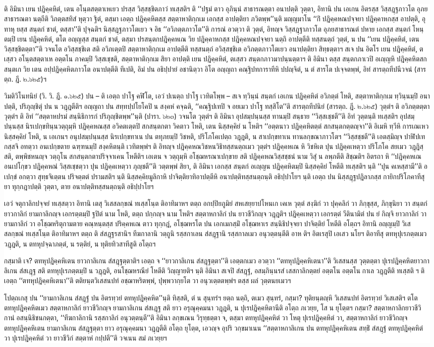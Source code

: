 
<p>  ติ อิมินา เยน ปฎิคฺคหิตํ, เตน อโนฺตสตฺตาเหเยว ปรสฺส วิสฺสชฺชิตภาวํ ทเสฺสติฯ ติ ‘‘ปฐมํ ตาว อุภินฺนํ สาธารณตฺตา อนาปตฺติ วุตฺตา, อิทานิ ปน เอเกน อิตรสฺส วิสฺสฎฺฐภาวโต อุภยสาธารณตา นตฺถีติ วิภตฺตสทิสํ หุตฺวา ฐิตํ, ตสฺมา เอตฺถ ปฎิคฺคหิตสฺส สตฺตาหาติกฺกเม เอกสฺส อาปตฺติยา ภวิตพฺพ’’นฺติ มญฺญมาโน ‘‘กิํ ปฎิคฺคหณปจฺจยา ปฎิคฺคาหกสฺส อาปตฺติ, อุทาหุ ยสฺส สนฺตกํ ชาตํ, ตสฺสา’’ติ ปุจฺฉติฯ นิสฺสฎฺฐภาวโตเยว จ อิธ ‘‘อวิภตฺตภาวโต’’ติ การณํ อวตฺวา ติ วุตฺตํ, อิทญฺจ  วิสฺสฎฺฐาภาวโต อุภยสาธารณตํ ปหาย เอกสฺส สนฺตกํ โหนฺตมฺปิ เยน ปฎิคฺคหิตํ, ตโต อญฺญสฺส สนฺตกํ ชาตํ, ตสฺมา ปรสนฺตกปฎิคฺคหเณ วิย ปฎิคฺคาหกสฺส ปฎิคฺคหณปจฺจยา นตฺถิ อาปตฺตีติ ทสฺสนตฺถํ วุตฺตํ, น ปน ‘‘เยน ปฎิคฺคหิตํ, เตน วิสฺสชฺชิตตฺตา’’ติ วจนโต อวิสฺสชฺชิเต สติ อวิภเตฺตปิ สตฺตาหาติกฺกเม อาปตฺตีติ ทสฺสนตฺถํ อวิสฺสชฺชิเต อวิภตฺตภาวโตเยว อนาปตฺติยา สิทฺธตฺตาฯ สเจ ปน อิตโร เยน ปฎิคฺคหิตํ, ตเสฺสว อโนฺตสตฺตาเห อตฺตโน ภาคมฺปิ วิสฺสเชฺชติ, สตฺตาหาติกฺกเม สิยา อาปตฺติ เยน ปฎิคฺคหิตํ, ตเสฺสว สนฺตกภาวมาปนฺนตฺตาฯ ติ อิมินา ตสฺส สนฺตกภาเวปิ อเญฺญหิ ปฎิคฺคหิตสกสนฺตเก วิย เตน อปฺปฎิคฺคหิตภาวโต อนาปตฺตีติ ทีเปติ, อิมํ ปน อธิปฺปายํ อชานิตฺวา อิโต อญฺญถา คณฺฐิปทการาทีหิ ปปญฺจิตํ, น ตํ สารโต ปเจฺจตพฺพํ, อิทํ สารตฺถทีปนีวจนํ (สารตฺถ. ฎี. ๒.๖๒๕)ฯ</p>


<p>วิมติวิโนทนิยํ (วิ. วิ. ฎี. ๑.๖๒๕) ปน – ติ เอตฺถ ปาโฐ คฬิโต, เอวํ ปเนตฺถ ปาโฐ เวทิตโพฺพ – สเจ ทฺวินฺนํ  สนฺตกํ เอเกน ปฎิคฺคหิตํ อวิภตฺตํ โหติ, สตฺตาหาติกฺกเม ทฺวินฺนมฺปิ อนาปตฺติ, ปริภุญฺชิตุํ ปน น วฎฺฎตีติฯ อญฺญถา ปน สทฺทปฺปโยโคปิ น สงฺคหํ คจฺฉติ, ‘‘คณฺฐิปเทปิ จ อยเมว ปาโฐ ทสฺสิโต’’ติ สารตฺถทีปนิยํ (สารตฺถ. ฎี. ๒.๖๒๕) วุตฺตํฯ ติ อวิภตฺตตฺตา วุตฺตํฯ ติ อิทํ ‘‘สตฺตาหปรมํ สนฺนิธิการกํ ปริภุญฺชิตพฺพ’’นฺติ (ปารา. ๖๒๓) วจนโต วุตฺตํฯ ติ อิมินา อุปสมฺปนฺนสฺส ทานมฺปิ สนฺธาย ‘‘วิสฺสเชฺชตี’’ติ อิทํ วุตฺตนฺติ ทเสฺสติฯ อุปสมฺปนฺนสฺส นิรเปกฺขทินฺนวตฺถุมฺหิ ปฎิคฺคหณสฺส อวิคตเตฺตปิ สกสนฺตกตา วิคตาว โหติ, เตน นิสฺสคฺคิยํ น โหติฯ ‘‘อตฺตนาว ปฎิคฺคหิตตฺตํ สกสนฺตกตฺตญฺจา’’ติ อิเมหิ ทฺวีหิ การเณเหว นิสฺสคฺคิยํ โหติ, น เอเกนฯ อนุปสมฺปนฺนสฺส นิรเปกฺขทาเน ปน ตทุภยมฺปิ วิชหติ, ปริโภโคเปตฺถ วฎฺฎติ, น สาเปกฺขทาเน ทานลกฺขณาภาวโตฯ ‘‘วิสฺสชฺชตี’’ติ เอตสฺมิญฺจ ปาฬิปเท กสฺสจิ อทตฺวา อนเปกฺขตาย ฉฑฺฑนมฺปิ สงฺคหิตนฺติ เวทิตพฺพํฯ ติ อิทญฺจ ปฎิคฺคหณวิชหนวิธิทสฺสนตฺถเมว วุตฺตํฯ ปฎิคฺคหเณ หิ วิชหิเต ปุน ปฎิคฺคเหตฺวา ปริโภโค สยเมว วฎฺฎิสฺสติ, ตพฺพิชหนญฺจ วตฺถุโน สกสนฺตกตาปริจฺจาเคน โหตีติฯ เอเตน จ วตฺถุมฺหิ อโชฺฌหรณาเปกฺขาย สติ ปฎิคฺคหณวิสฺสชฺชนํ นาม วิสุํ น ลพฺภตีติ สิชฺฌติฯ อิตรถา หิ ‘‘ปฎิคฺคหเณ อนเปโกฺขว  ปฎิคฺคหณํ วิสฺสเชฺชตฺวา ปุน ปฎิคฺคเหตฺวา ภุญฺชตี’’ติ วตฺตพฺพํ สิยา, ติ อิมินา เอกสฺส สนฺตกํ อเญฺญน ปฎิคฺคหิตมฺปิ นิสฺสคฺคิยํ โหตีติ ทเสฺสติฯ นฺติ ‘‘ปุน คเหสฺสามี’’ติ อเปกฺขํ อกตฺวา สุทฺธจิเตฺตน ปริจตฺตตํ ปรามสติฯ นฺติ  นิสฺสคฺคิยมูลิกาหิ ปาจิตฺติยาทิอาปตฺตีหิ อนาปตฺติทสฺสนตฺถนฺติ อธิปฺปาโยฯ นฺติ เอตฺถ ปน นิสฺสฎฺฐปฎิลาภสฺส กายิกปริโภคาทีสุ ยา ทุกฺกฎาปตฺติ วุตฺตา, ตาย อนาปตฺติทสฺสนตฺถนฺติ อธิปฺปาโยฯ</p>


<p> เอวํ จตุกาลิกปจฺจยํ ทเสฺสตฺวา อิทานิ เตสุ วิเสสลกฺขณํ ทเสฺสโนฺต ติอาทิมาหฯ ตตฺถ อกปฺปิยภูมิยํ สหเสยฺยาปโหนเก เคเห วุตฺตํ สงฺฆิกํ วา ปุคฺคลิกํ วา ภิกฺขุสฺส, ภิกฺขุนิยา วา สนฺตกํ ยาวกาลิกํ ยามกาลิกญฺจ เอกรตฺตมฺปิ ฐปิตํ  นาม โหติ, ตตฺถ ปกฺกญฺจ  นาม โหติฯ สตฺตาหกาลิกํ ปน ยาวชีวิกญฺจ วฎฺฎติฯ ปฎิคฺคเหตฺวา เอกรตฺตํ วีตินามิตํ ปน ยํ กิญฺจิ ยาวกาลิกํ วา ยามกาลิกํ วา อโชฺฌหริตุกามตาย คณฺหนฺตสฺส ปริคฺคหเณ ตาว ทุกฺกฎํ, อโชฺฌหรโต ปน เอกเมกสฺมิํ อโชฺฌหาเร สนฺนิธิปจฺจยา ปาจิตฺติยํ โหตีติ อโตฺถฯ อิทานิ อญฺญมฺปิ วิเสสลกฺขณํ ทเสฺสโนฺต ติอาทิมาหฯ ตตฺถ ติ สํสฎฺฐรสานิฯ ทีฆกาลานิ วตฺถูนิ รสฺสกาเลน สํสฎฺฐานิ รสฺสกาลเมว อนุวตฺตนฺตีติ อาห ติฯ อิตเรสุปิ เอเสว นโยฯ ติอาทีสุ ตทหุปุเรภตฺตเมว วฎฺฎติ, น ตทหุปจฺฉาภตฺตํ, น รตฺติยํ, น ทุติยทิวสาทีสูติ อโตฺถฯ</p>


<p>กสฺมาติ เจ? ตทหุปฎิคฺคหิเตน ยาวกาลิเกน สํสฎฺฐตฺตาติฯ เอตฺถ จ ‘‘ยาวกาลิเกน สํสฎฺฐตฺตา’’ติ เอตฺตกเมว อวตฺวา ‘‘ตทหุปฎิคฺคหิเตนา’’ติ วิเสสนสฺส วุตฺตตฺตา ปุเรปฎิคฺคหิตยาวกาลิเกน สํสเฎฺฐ สติ ตทหุปุเรภตฺตมฺปิ น วฎฺฎติ, อนโชฺฌหรณียํ โหตีติ วิญฺญายติฯ นฺติ อิมินา สเจปิ สํสฎฺฐํ, อสมฺภินฺนรสํ เสสกาลิกตฺตยํ อตฺตโน อตฺตโน กาเล วฎฺฎตีติ ทเสฺสติ ฯ ติ เอตฺถ ‘‘ตทหุปฎิคฺคหิเตนา’’ติ ตติยนฺตวิเสสนปทํ อชฺฌาหริตพฺพํ, ปุพฺพวากฺยโต วา อนุวเตฺตตพฺพํฯ ตสฺส ผลํ วุตฺตนยเมวฯ</p>


<p>โปตฺถเกสุ  ปน ‘‘ยามกาลิเกน สํสฎฺฐํ ปน อิตรทฺวยํ ตทหุปฎิคฺคหิต’’นฺติ ทิสฺสติ, ตํ น สุนฺทรํฯ ยตฺถ นตฺถิ, ตเมว สุนฺทรํ, กสฺมา? ทุติยนฺตญฺหิ วิเสสนปทํ อิตรทฺวยํ วิเสเสติฯ ตโต ตทหุปฎิคฺคหิตเมว สตฺตาหกาลิกํ ยาวชีวิกญฺจ ยามกาลิเกน สํสเฎฺฐ สติ ยาว อรุณุคฺคมนา วฎฺฎติ, น ปุเรปฎิคฺคหิตานีติ อโตฺถ ภเวยฺย, โส น ยุโตฺตฯ กสฺมา? สตฺตาหกาลิกยาวชีวิกานํ อสนฺนิธิชนกตฺตา, ‘‘ทีฆกาลิกานิ รสฺสกาลิกํ อนุวตฺตนฺตี’’ติ อิมินา ลกฺขเณน วิรุทฺธตฺตา จ, ตสฺมา ตทหุปฎิคฺคหิตํ วา โหตุ ปุเรปฎิคฺคหิตํ วา, สตฺตาหกาลิกํ ยาวชีวิกญฺจ ตทหุปฎิคฺคหิเตน ยามกาลิเกน สํสฎฺฐตฺตา ยาว อรุณุคฺคมนา วฎฺฎตีติ อโตฺถ ยุโตฺต, เอวญฺจ อุปริ วกฺขมาเนน ‘‘สตฺตาหกาลิเกน ปน ตทหุปฎิคฺคหิเตน สทฺธิํ สํสฎฺฐํ ตทหุปฎิคฺคหิตํ วา ปุเรปฎิคฺคหิตํ วา ยาวชีวิกํ สตฺตาหํ กปฺปตี’’ติ วจเนน สมํ ภเวยฺยฯ</p>
